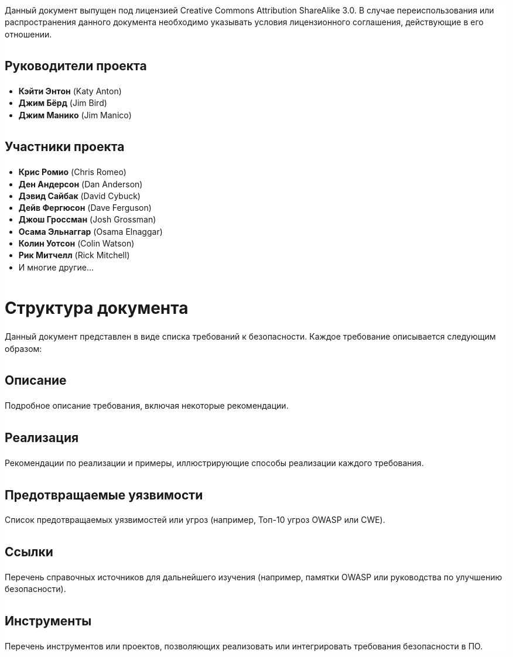 Данный документ выпущен под лицензией Creative Commons Attribution ShareAlike 3.0. В случае переиспользования или распространения данного документа необходимо указывать условия лицензионного соглашения, действующие в его отношении.

## Руководители проекта

* __Кэйти Энтон__ (Katy Anton)
* __Джим Бёрд__ (Jim Bird)
* __Джим Манико__ (Jim Manico)

## Участники проекта

* __Крис Ромио__ (Chris Romeo)
* __Ден Андерсон__ (Dan Anderson)
* __Дэвид Сайбак__ (David Cybuck)
* __Дейв Фергюсон__ (Dave Ferguson)
* __Джош Гроссман__ (Josh Grossman)
* __Осама Эльнаггар__ (Osama Elnaggar)
* __Колин Уотсон__ (Colin Watson)
* __Рик Митчелл__ (Rick Mitchell)
* И многие другие…

# Структура документа

Данный документ представлен в виде списка требований к безопасности. Каждое требование описывается следующим образом:

## Описание

Подробное описание требования, включая некоторые рекомендации.

## Реализация

Рекомендации по реализации и примеры, иллюстрирующие способы реализации каждого требования.

## Предотвращаемые уязвимости

Список предотвращаемых уязвимостей или угроз (например, Топ-10 угроз OWASP или CWE).

## Ссылки

Перечень справочных источников для дальнейшего изучения (например, памятки OWASP или руководства по улучшению безопасности).

## Инструменты

Перечень инструментов или проектов, позволяющих реализовать или интегрировать требования безопасности в ПО.
